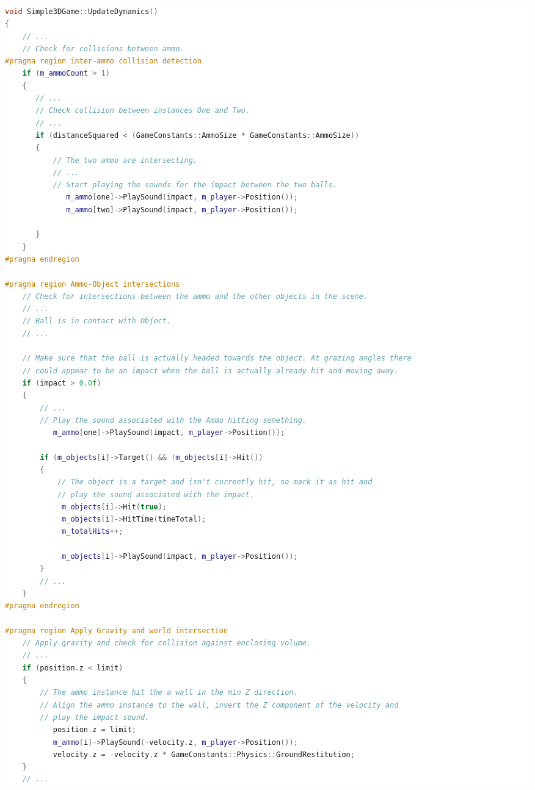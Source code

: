 ```cpp
void Simple3DGame::UpdateDynamics()
{
    // ...
    // Check for collisions between ammo.
#pragma region inter-ammo collision detection
    if (m_ammoCount > 1)
    {
       // ...
       // Check collision between instances One and Two.
       // ...
       if (distanceSquared < (GameConstants::AmmoSize * GameConstants::AmmoSize))
       {
           // The two ammo are intersecting.
           // ...
           // Start playing the sounds for the impact between the two balls.
              m_ammo[one]->PlaySound(impact, m_player->Position());
              m_ammo[two]->PlaySound(impact, m_player->Position());

       }
    }
#pragma endregion

#pragma region Ammo-Object intersections
    // Check for intersections between the ammo and the other objects in the scene.
    // ...
    // Ball is in contact with Object.
    // ...

    // Make sure that the ball is actually headed towards the object. At grazing angles there
    // could appear to be an impact when the ball is actually already hit and moving away.
    if (impact > 0.0f)
    {
        // ...
        // Play the sound associated with the Ammo hitting something.
           m_ammo[one]->PlaySound(impact, m_player->Position());

        if (m_objects[i]->Target() && !m_objects[i]->Hit())
        {
            // The object is a target and isn't currently hit, so mark it as hit and
            // play the sound associated with the impact.
             m_objects[i]->Hit(true);
             m_objects[i]->HitTime(timeTotal);
             m_totalHits++;

             m_objects[i]->PlaySound(impact, m_player->Position());
        }
        // ...
    }
#pragma endregion

#pragma region Apply Gravity and world intersection
    // Apply gravity and check for collision against enclosing volume.
    // ...
    if (position.z < limit)
    {
        // The ammo instance hit the a wall in the min Z direction.
        // Align the ammo instance to the wall, invert the Z component of the velocity and
        // play the impact sound.
           position.z = limit;
           m_ammo[i]->PlaySound(-velocity.z, m_player->Position());
           velocity.z = -velocity.z * GameConstants::Physics::GroundRestitution;
    }
    // ...
```